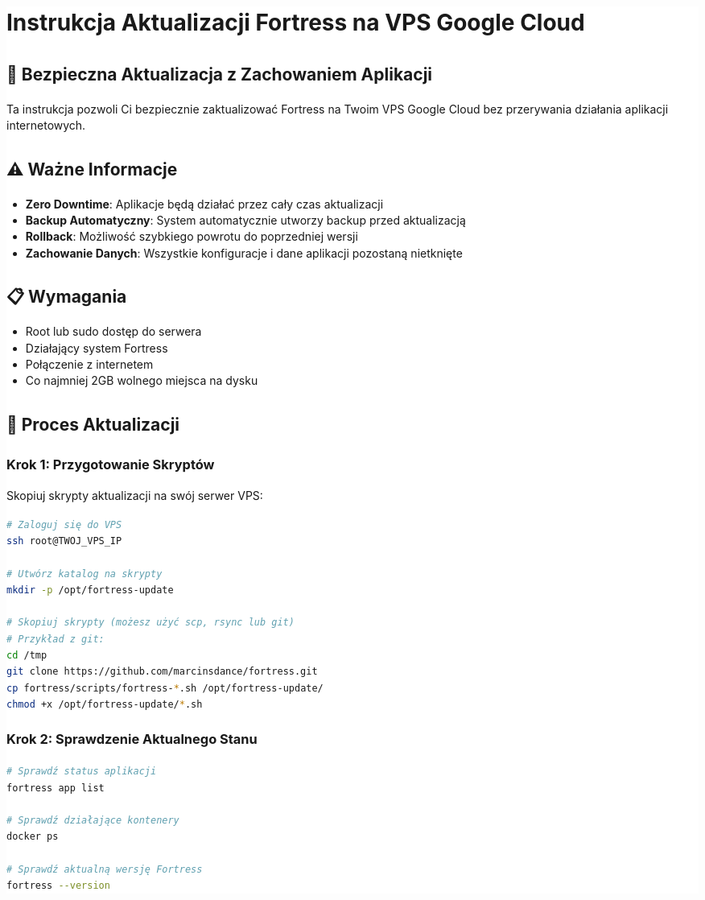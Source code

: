 # Instrukcja Aktualizacji Fortress na VPS Google Cloud

## 🚀 Bezpieczna Aktualizacja z Zachowaniem Aplikacji

Ta instrukcja pozwoli Ci bezpiecznie zaktualizować Fortress na Twoim VPS Google Cloud bez przerywania działania aplikacji internetowych.

## ⚠️ Ważne Informacje

- **Zero Downtime**: Aplikacje będą działać przez cały czas aktualizacji
- **Backup Automatyczny**: System automatycznie utworzy backup przed aktualizacją
- **Rollback**: Możliwość szybkiego powrotu do poprzedniej wersji
- **Zachowanie Danych**: Wszystkie konfiguracje i dane aplikacji pozostaną nietknięte

## 📋 Wymagania

- Root lub sudo dostęp do serwera
- Działający system Fortress
- Połączenie z internetem
- Co najmniej 2GB wolnego miejsca na dysku

## 🔄 Proces Aktualizacji

### Krok 1: Przygotowanie Skryptów

Skopiuj skrypty aktualizacji na swój serwer VPS:

```bash
# Zaloguj się do VPS
ssh root@TWOJ_VPS_IP

# Utwórz katalog na skrypty
mkdir -p /opt/fortress-update

# Skopiuj skrypty (możesz użyć scp, rsync lub git)
# Przykład z git:
cd /tmp
git clone https://github.com/marcinsdance/fortress.git
cp fortress/scripts/fortress-*.sh /opt/fortress-update/
chmod +x /opt/fortress-update/*.sh
```

### Krok 2: Sprawdzenie Aktualnego Stanu

```bash
# Sprawdź status aplikacji
fortress app list

# Sprawdź działające kontenery
docker ps

# Sprawdź aktualną wersję Fortress
fortress --version
```
